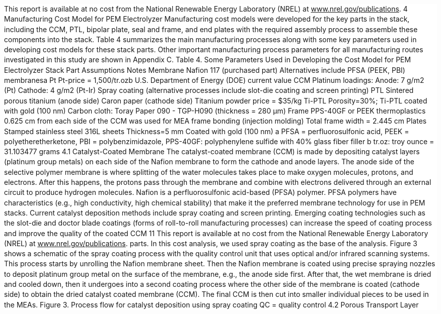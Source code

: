 This report is available at no cost from the National Renewable Energy Laboratory (NREL) at www.nrel.gov/publications.
4 Manufacturing Cost Model for PEM Electrolyzer
Manufacturing cost models were developed for the key parts in the stack, including the CCM,
PTL, bipolar plate, seal and frame, and end plates with the required assembly process to
assemble these components into the stack. Table 4 summarizes the main manufacturing
processes along with some key parameters used in developing cost models for these stack parts.
Other important manufacturing process parameters for all manufacturing routes investigated in
this study are shown in Appendix C.
Table 4. Some Parameters Used in Developing the Cost Model for PEM Electrolyzer Stack
Part Assumptions Notes
Membrane Nafion 117 (purchased part) Alternatives include PFSA (PEEK, PBI)
membranesa
Pt Pt-price = 1,500/tr.ozb U.S. Department of Energy (DOE)
current value
CCM Platinum loadings:
Anode: 7 g/m2 (Pt)
Cathode: 4 g/m2 (Pt-Ir)
Spray coating (alternative processes
include slot-die coating and screen
printing)
PTL Sintered porous titanium (anode side)
Caron paper (cathode side)
Titanium powder price = $35/kg
Ti-PTL Porosity=30%; Ti-PTL coated with
gold (100 nm)
Carbon cloth: Toray Paper 090 - TGP-H090 (thickness = 280 μm)
Frame PPS-40GF or PEEK thermoplastics 0.625 cm from each side of the CCM was
used for MEA frame bonding (injection
molding)
Total frame width = 2.445 cm
Plates Stamped stainless steel 316L sheets
Thickness=5 mm
Coated with gold (100 nm)
a PFSA = perfluorosulfonic acid, PEEK = polyetheretherketone, PBI = polybenzimidazole, PPS-40GF: polyphenylene
sulfide with 40% glass fiber filler
b tr.oz: troy ounce = 31.103477 grams
4.1 Catalyst-Coated Membrane
The catalyst-coated membrane (CCM) is made by depositing catalyst layers (platinum group
metals) on each side of the Nafion membrane to form the cathode and anode layers. The anode
side of the selective polymer membrane is where splitting of the water molecules takes place
to make oxygen molecules, protons, and electrons. After this happens, the protons pass through
the membrane and combine with electrons delivered through an external circuit to produce
hydrogen molecules. Nafion is a perfluorosulfonic acid-based (PFSA) polymer. PFSA polymers
have characteristics (e.g., high conductivity, high chemical stability) that make it the preferred
membrane technology for use in PEM stacks.
Current catalyst deposition methods include spray coating and screen printing. Emerging coating
technologies such as the slot-die and doctor blade coatings (forms of roll-to-roll manufacturing
processes) can increase the speed of coating process and improve the quality of the coated CCM
11
This report is available at no cost from the National Renewable Energy Laboratory (NREL) at www.nrel.gov/publications.
parts. In this cost analysis, we used spray coating as the base of the analysis. Figure 3 shows a
schematic of the spray coating process with the quality control unit that uses optical and/or
infrared scanning systems. This process starts by unrolling the Nafion membrane sheet. Then the
Nafion membrane is coated using precise spraying nozzles to deposit platinum group metal on
the surface of the membrane, e.g., the anode side first. After that, the wet membrane is dried and
cooled down, then it undergoes into a second coating process where the other side of the
membrane is coated (cathode side) to obtain the dried catalyst coated membrane (CCM). The
final CCM is then cut into smaller individual pieces to be used in the MEAs.
Figure 3. Process flow for catalyst deposition using spray coating
QC = quality control
4.2 Porous Transport Layer